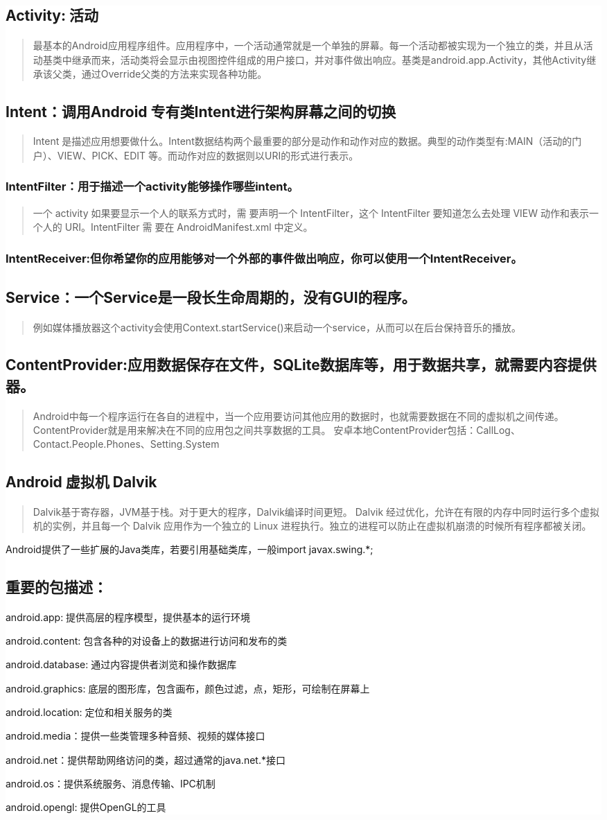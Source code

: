 ## Activity: 活动

> 最基本的Android应用程序组件。应用程序中，一个活动通常就是一个单独的屏幕。每一个活动都被实现为一个独立的类，并且从活动基类中继承而来，活动类将会显示由视图控件组成的用户接口，并对事件做出响应。基类是android.app.Activity，其他Activity继承该父类，通过Override父类的方法来实现各种功能。

## Intent：调用Android 专有类Intent进行架构屏幕之间的切换

> Intent 是描述应用想要做什么。Intent数据结构两个最重要的部分是动作和动作对应的数据。典型的动作类型有:MAIN（活动的门户）、VIEW、PICK、EDIT 等。而动作对应的数据则以URI的形式进行表示。

### IntentFilter：用于描述一个activity能够操作哪些intent。

> 一个 activity 如果要显示一个人的联系方式时，需 要声明一个 IntentFilter，这个 IntentFilter 要知道怎么去处理 VIEW 动作和表示一个人的 URI。IntentFilter 需 要在 AndroidManifest.xml 中定义。

### IntentReceiver:但你希望你的应用能够对一个外部的事件做出响应，你可以使用一个IntentReceiver。

## Service：一个Service是一段长生命周期的，没有GUI的程序。

> 例如媒体播放器这个activity会使用Context.startService()来启动一个service，从而可以在后台保持音乐的播放。

## ContentProvider:应用数据保存在文件，SQLite数据库等，用于数据共享，就需要内容提供器。

> Android中每一个程序运行在各自的进程中，当一个应用要访问其他应用的数据时，也就需要数据在不同的虚拟机之间传递。ContentProvider就是用来解决在不同的应用包之间共享数据的工具。
安卓本地ContentProvider包括：CallLog、Contact.People.Phones、Setting.System

## Android 虚拟机 Dalvik

> Dalvik基于寄存器，JVM基于栈。对于更大的程序，Dalvik编译时间更短。 Dalvik 经过优化，允许在有限的内存中同时运行多个虚拟机的实例，并且每一个 Dalvik 应用作为一个独立的 Linux 进程执行。独立的进程可以防止在虚拟机崩溃的时候所有程序都被关闭。

Android提供了一些扩展的Java类库，若要引用基础类库，一般import javax.swing.*;

## 重要的包描述：

android.app: 提供高层的程序模型，提供基本的运行环境

android.content: 包含各种的对设备上的数据进行访问和发布的类

android.database: 通过内容提供者浏览和操作数据库

android.graphics: 底层的图形库，包含画布，颜色过滤，点，矩形，可绘制在屏幕上

android.location: 定位和相关服务的类

android.media：提供一些类管理多种音频、视频的媒体接口

android.net：提供帮助网络访问的类，超过通常的java.net.*接口

android.os：提供系统服务、消息传输、IPC机制

android.opengl: 提供OpenGL的工具
